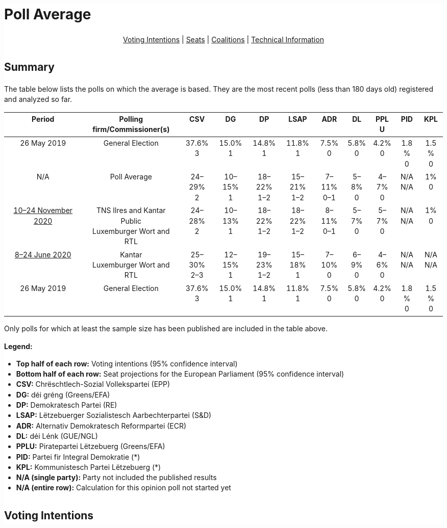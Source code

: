 # Poll Average

<p align="center"><a href="#voting-intentions">Voting Intentions</a> | <a href="#seats">Seats</a> | <a href="#coalitions">Coalitions</a> | <a href="#technical-information">Technical Information</a></p>

## Summary

The table below lists the polls on which the average is based. They are the most recent polls (less than 180 days old) registered and analyzed so far.

| Period     | Polling firm/Commissioner(s) | CSV | DG | DP | LSAP | ADR | DL | PPLU | PID | KPL |
|:----------:|:----------------------------:|:--:|:--:|:--:|:--:|:--:|:--:|:--:|:--:|:--:|
| 26 May 2019 | General Election | 37.6% <br> 3 | 15.0% <br> 1 | 14.8% <br> 1 | 11.8% <br> 1 | 7.5% <br> 0 | 5.8% <br> 0 | 4.2% <br> 0 | 1.8% <br> 0 | 1.5% <br> 0 |
| N/A | Poll Average | 24–29% <br> 2 | 10–15% <br> 1 | 18–22% <br> 1–2 | 15–21% <br> 1–2 | 7–11% <br> 0–1 | 5–8% <br> 0 | 4–7% <br> 0 | N/A <br> N/A | 1% <br> 0 |
| [10–24 November 2020](2020-11-24-TNSIlresandKantarPublic.html) | TNS Ilres and Kantar Public <br> Luxemburger Wort and RTL | 24–28% <br> 2 | 10–13% <br> 1 | 18–22% <br> 1–2 | 18–22% <br> 1–2 | 8–11% <br> 0–1 | 5–7% <br> 0 | 5–7% <br> 0 | N/A <br> N/A | 1% <br> 0 |
| [8–24 June 2020](2020-06-24-Kantar.html) | Kantar <br> Luxemburger Wort and RTL | 25–30% <br> 2–3 | 12–15% <br> 1 | 19–23% <br> 1–2 | 15–18% <br> 1 | 7–10% <br> 0 | 6–9% <br> 0 | 4–6% <br> 0 | N/A <br> N/A | N/A <br> N/A |
| 26 May 2019 | General Election | 37.6% <br> 3 | 15.0% <br> 1 | 14.8% <br> 1 | 11.8% <br> 1 | 7.5% <br> 0 | 5.8% <br> 0 | 4.2% <br> 0 | 1.8% <br> 0 | 1.5% <br> 0 |

Only polls for which at least the sample size has been published are included in the table above.

**Legend:**
+ **Top half of each row:** Voting intentions (95% confidence interval)
+ **Bottom half of each row:** Seat projections for the European Parliament (95% confidence interval)
+ **CSV:** Chrëschtlech-Sozial Vollekspartei (EPP)
+ **DG:** déi gréng (Greens/EFA)
+ **DP:** Demokratesch Partei (RE)
+ **LSAP:** Lëtzebuerger Sozialistesch Aarbechterpartei (S&D)
+ **ADR:** Alternativ Demokratesch Reformpartei (ECR)
+ **DL:** déi Lénk (GUE/NGL)
+ **PPLU:** Piratepartei Lëtzebuerg (Greens/EFA)
+ **PID:** Partei fir Integral Demokratie (*)
+ **KPL:** Kommunistesch Partei Lëtzebuerg (*)
+ **N/A (single party):** Party not included the published results
+ **N/A (entire row):** Calculation for this opinion poll not started yet

## Voting Intentions
